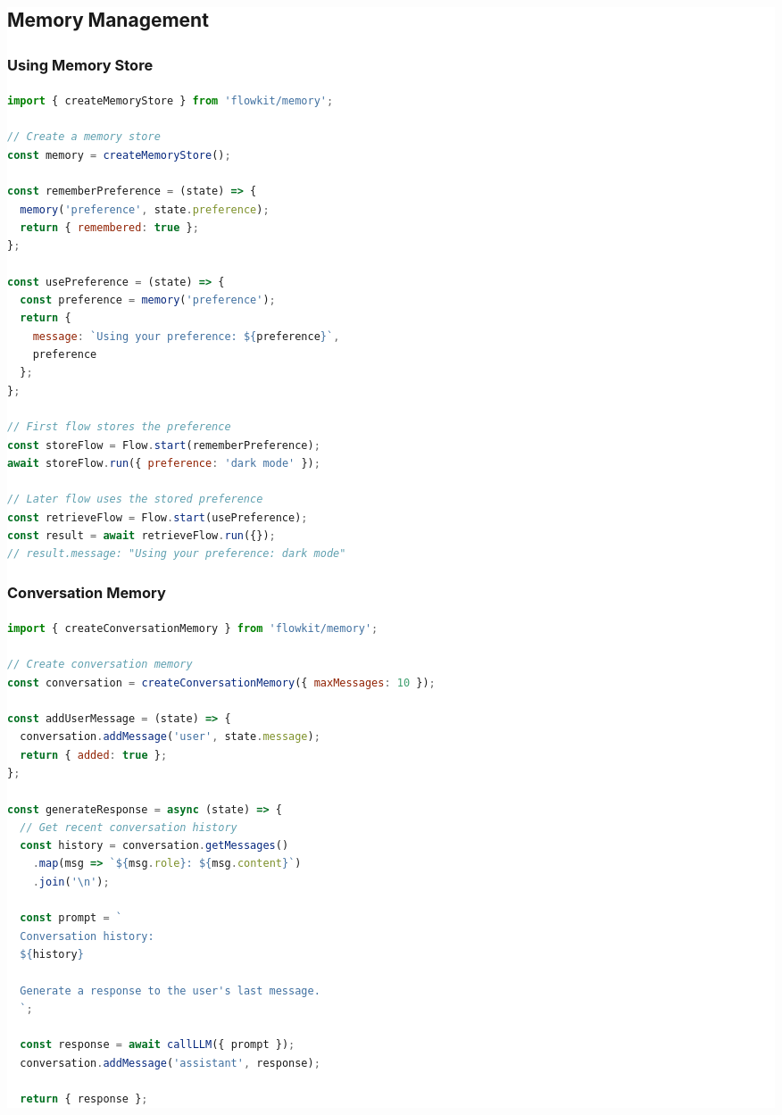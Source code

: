 ## Memory Management

### Using Memory Store

```javascript
import { createMemoryStore } from 'flowkit/memory';

// Create a memory store
const memory = createMemoryStore();

const rememberPreference = (state) => {
  memory('preference', state.preference);
  return { remembered: true };
};

const usePreference = (state) => {
  const preference = memory('preference');
  return { 
    message: `Using your preference: ${preference}`,
    preference
  };
};

// First flow stores the preference
const storeFlow = Flow.start(rememberPreference);
await storeFlow.run({ preference: 'dark mode' });

// Later flow uses the stored preference
const retrieveFlow = Flow.start(usePreference);
const result = await retrieveFlow.run({});
// result.message: "Using your preference: dark mode"
```

### Conversation Memory

```javascript
import { createConversationMemory } from 'flowkit/memory';

// Create conversation memory
const conversation = createConversationMemory({ maxMessages: 10 });

const addUserMessage = (state) => {
  conversation.addMessage('user', state.message);
  return { added: true };
};

const generateResponse = async (state) => {
  // Get recent conversation history
  const history = conversation.getMessages()
    .map(msg => `${msg.role}: ${msg.content}`)
    .join('\n');
  
  const prompt = `
  Conversation history:
  ${history}
  
  Generate a response to the user's last message.
  `;
  
  const response = await callLLM({ prompt });
  conversation.addMessage('assistant', response);
  
  return { response };
```